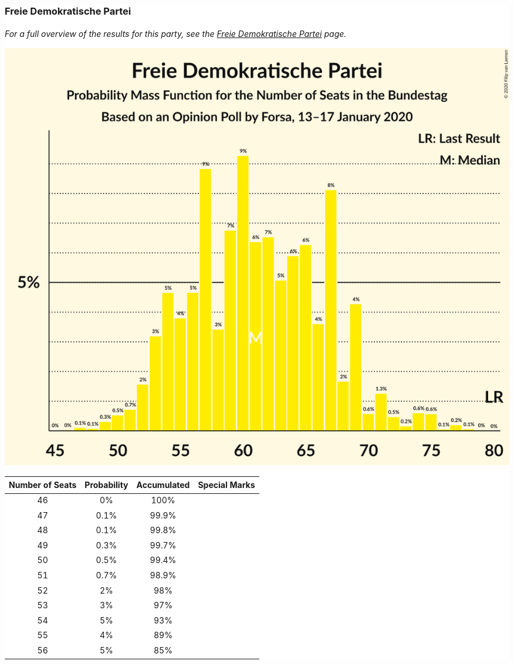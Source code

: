 ### Freie Demokratische Partei

*For a full overview of the results for this party, see the [Freie Demokratische Partei](party-freiedemokratischepartei.html) page.*

![Graph with seats probability mass function not yet produced](2020-01-17-Forsa-seats-pmf-freiedemokratischepartei.png "Seats Probability Mass Function")

| Number of Seats | Probability | Accumulated | Special Marks |
|:---------------:|:-----------:|:-----------:|:-------------:|
| 46 | 0% | 100% |  |
| 47 | 0.1% | 99.9% |  |
| 48 | 0.1% | 99.8% |  |
| 49 | 0.3% | 99.7% |  |
| 50 | 0.5% | 99.4% |  |
| 51 | 0.7% | 98.9% |  |
| 52 | 2% | 98% |  |
| 53 | 3% | 97% |  |
| 54 | 5% | 93% |  |
| 55 | 4% | 89% |  |
| 56 | 5% | 85% |  |